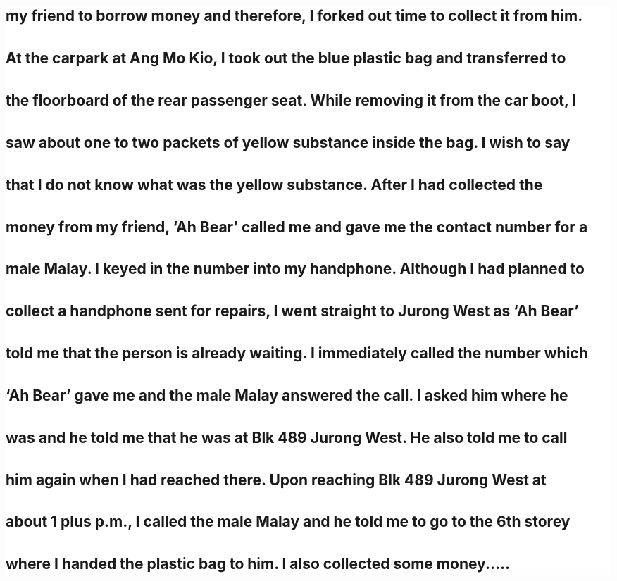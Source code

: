 ## my friend to borrow money and therefore, I forked out time to collect it from him. 

## At the carpark at Ang Mo Kio, I took out the blue plastic bag and transferred to 

## the floorboard of the rear passenger seat. While removing it from the car boot, I 

## saw about one to two packets of yellow substance inside the bag. I wish to say 

## that I do not know what was the yellow substance. After I had collected the 

## money from my friend, ‘Ah Bear’ called me and gave me the contact number for a 

## male Malay. I keyed in the number into my handphone. Although I had planned to 

## collect a handphone sent for repairs, I went straight to Jurong West as ‘Ah Bear’ 

## told me that the person is already waiting. I immediately called the number which 


## ‘Ah Bear’ gave me and the male Malay answered the call. I asked him where he 

## was and he told me that he was at Blk 489 Jurong West. He also told me to call 

## him again when I had reached there. Upon reaching Blk 489 Jurong West at 

## about 1 plus p.m., I called the male Malay and he told me to go to the 6th storey 

## where I handed the plastic bag to him. I also collected some money..... 
